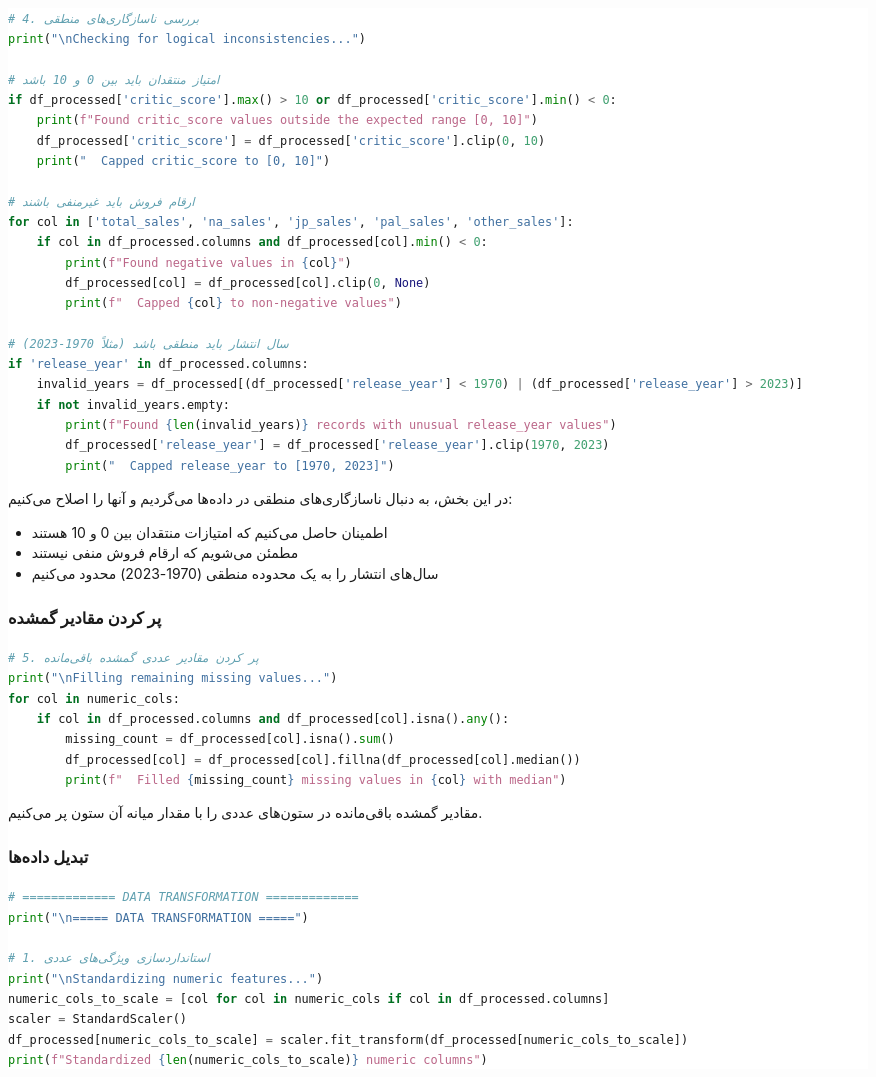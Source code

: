```python
# 4. بررسی ناسازگاری‌های منطقی
print("\nChecking for logical inconsistencies...")

# امتیاز منتقدان باید بین 0 و 10 باشد
if df_processed['critic_score'].max() > 10 or df_processed['critic_score'].min() < 0:
    print(f"Found critic_score values outside the expected range [0, 10]")
    df_processed['critic_score'] = df_processed['critic_score'].clip(0, 10)
    print("  Capped critic_score to [0, 10]")

# ارقام فروش باید غیرمنفی باشند
for col in ['total_sales', 'na_sales', 'jp_sales', 'pal_sales', 'other_sales']:
    if col in df_processed.columns and df_processed[col].min() < 0:
        print(f"Found negative values in {col}")
        df_processed[col] = df_processed[col].clip(0, None)
        print(f"  Capped {col} to non-negative values")

# سال انتشار باید منطقی باشد (مثلاً 1970-2023)
if 'release_year' in df_processed.columns:
    invalid_years = df_processed[(df_processed['release_year'] < 1970) | (df_processed['release_year'] > 2023)]
    if not invalid_years.empty:
        print(f"Found {len(invalid_years)} records with unusual release_year values")
        df_processed['release_year'] = df_processed['release_year'].clip(1970, 2023)
        print("  Capped release_year to [1970, 2023]")
```

در این بخش، به دنبال ناسازگاری‌های منطقی در داده‌ها می‌گردیم و آنها را اصلاح می‌کنیم:
- اطمینان حاصل می‌کنیم که امتیازات منتقدان بین 0 و 10 هستند
- مطمئن می‌شویم که ارقام فروش منفی نیستند
- سال‌های انتشار را به یک محدوده منطقی (1970-2023) محدود می‌کنیم

### پر کردن مقادیر گمشده

```python
# 5. پر کردن مقادیر عددی گمشده باقی‌مانده
print("\nFilling remaining missing values...")
for col in numeric_cols:
    if col in df_processed.columns and df_processed[col].isna().any():
        missing_count = df_processed[col].isna().sum()
        df_processed[col] = df_processed[col].fillna(df_processed[col].median())
        print(f"  Filled {missing_count} missing values in {col} with median")
```

مقادیر گمشده باقی‌مانده در ستون‌های عددی را با مقدار میانه آن ستون پر می‌کنیم.

### تبدیل داده‌ها

```python
# ============= DATA TRANSFORMATION =============
print("\n===== DATA TRANSFORMATION =====")

# 1. استانداردسازی ویژگی‌های عددی
print("\nStandardizing numeric features...")
numeric_cols_to_scale = [col for col in numeric_cols if col in df_processed.columns]
scaler = StandardScaler()
df_processed[numeric_cols_to_scale] = scaler.fit_transform(df_processed[numeric_cols_to_scale])
print(f"Standardized {len(numeric_cols_to_scale)} numeric columns")
```

